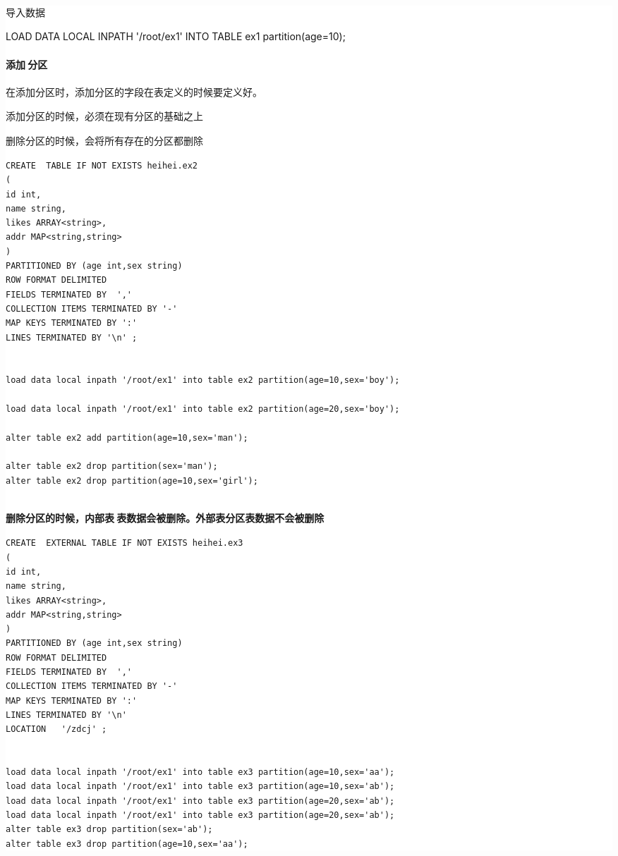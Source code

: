 导入数据

LOAD DATA LOCAL INPATH '/root/ex1' INTO TABLE ex1 partition(age=10);



#### 添加 分区

在添加分区时，添加分区的字段在表定义的时候要定义好。

添加分区的时候，必须在现有分区的基础之上

删除分区的时候，会将所有存在的分区都删除

```doc
CREATE  TABLE IF NOT EXISTS heihei.ex2
(
id int,
name string,
likes ARRAY<string>,
addr MAP<string,string>
)
PARTITIONED BY (age int,sex string)
ROW FORMAT DELIMITED
FIELDS TERMINATED BY  ','
COLLECTION ITEMS TERMINATED BY '-'
MAP KEYS TERMINATED BY ':' 
LINES TERMINATED BY '\n' ;


load data local inpath '/root/ex1' into table ex2 partition(age=10,sex='boy');

load data local inpath '/root/ex1' into table ex2 partition(age=20,sex='boy');

alter table ex2 add partition(age=10,sex='man');

alter table ex2 drop partition(sex='man');
alter table ex2 drop partition(age=10,sex='girl');


```

**删除分区的时候，内部表 表数据会被删除。外部表分区表数据不会被删除**



````doc
CREATE  EXTERNAL TABLE IF NOT EXISTS heihei.ex3
(
id int,
name string,
likes ARRAY<string>,
addr MAP<string,string>
)
PARTITIONED BY (age int,sex string)
ROW FORMAT DELIMITED
FIELDS TERMINATED BY  ','
COLLECTION ITEMS TERMINATED BY '-'
MAP KEYS TERMINATED BY ':' 
LINES TERMINATED BY '\n' 
LOCATION   '/zdcj' ;


load data local inpath '/root/ex1' into table ex3 partition(age=10,sex='aa');
load data local inpath '/root/ex1' into table ex3 partition(age=10,sex='ab');
load data local inpath '/root/ex1' into table ex3 partition(age=20,sex='ab');
load data local inpath '/root/ex1' into table ex3 partition(age=20,sex='ab');
alter table ex3 drop partition(sex='ab');
alter table ex3 drop partition(age=10,sex='aa');
````